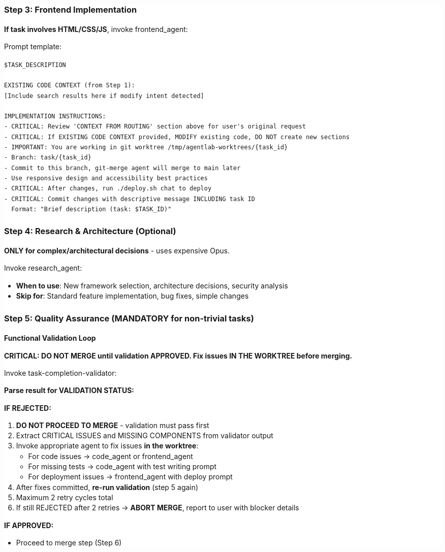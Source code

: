 ### Step 3: Frontend Implementation

**If task involves HTML/CSS/JS**, invoke frontend_agent:

Prompt template:
```
$TASK_DESCRIPTION

EXISTING CODE CONTEXT (from Step 1):
[Include search results here if modify intent detected]

IMPLEMENTATION INSTRUCTIONS:
- CRITICAL: Review 'CONTEXT FROM ROUTING' section above for user's original request
- CRITICAL: If EXISTING CODE CONTEXT provided, MODIFY existing code, DO NOT create new sections
- IMPORTANT: You are working in git worktree /tmp/agentlab-worktrees/{task_id}
- Branch: task/{task_id}
- Commit to this branch, git-merge agent will merge to main later
- Use responsive design and accessibility best practices
- CRITICAL: After changes, run ./deploy.sh chat to deploy
- CRITICAL: Commit changes with descriptive message INCLUDING task ID
  Format: "Brief description (task: $TASK_ID)"
```

### Step 4: Research & Architecture (Optional)

**ONLY for complex/architectural decisions** - uses expensive Opus.

Invoke research_agent:
- **When to use**: New framework selection, architecture decisions, security analysis
- **Skip for**: Standard feature implementation, bug fixes, simple changes

### Step 5: Quality Assurance (MANDATORY for non-trivial tasks)

**Functional Validation Loop**

**CRITICAL: DO NOT MERGE until validation APPROVED. Fix issues IN THE WORKTREE before merging.**

Invoke task-completion-validator:

**Parse result for VALIDATION STATUS:**

**IF REJECTED:**
1. **DO NOT PROCEED TO MERGE** - validation must pass first
2. Extract CRITICAL ISSUES and MISSING COMPONENTS from validator output
3. Invoke appropriate agent to fix issues **in the worktree**:
   - For code issues → code_agent or frontend_agent
   - For missing tests → code_agent with test writing prompt
   - For deployment issues → frontend_agent with deploy prompt
4. After fixes committed, **re-run validation** (step 5 again)
5. Maximum 2 retry cycles total
6. If still REJECTED after 2 retries → **ABORT MERGE**, report to user with blocker details

**IF APPROVED:**
- Proceed to merge step (Step 6)
